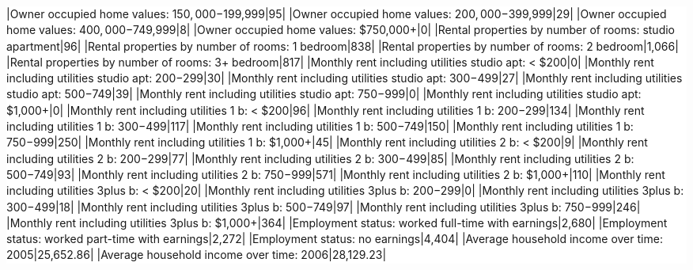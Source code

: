 |Owner occupied home values: $150,000-$199,999|95|
|Owner occupied home values: $200,000-$399,999|29|
|Owner occupied home values: $400,000-$749,999|8|
|Owner occupied home values: $750,000+|0|
|Rental properties by number of rooms: studio apartment|96|
|Rental properties by number of rooms: 1 bedroom|838|
|Rental properties by number of rooms: 2 bedroom|1,066|
|Rental properties by number of rooms: 3+ bedroom|817|
|Monthly rent including utilities studio apt: < $200|0|
|Monthly rent including utilities studio apt: $200-$299|30|
|Monthly rent including utilities studio apt: $300-$499|27|
|Monthly rent including utilities studio apt: $500-$749|39|
|Monthly rent including utilities studio apt: $750-$999|0|
|Monthly rent including utilities studio apt: $1,000+|0|
|Monthly rent including utilities 1 b: < $200|96|
|Monthly rent including utilities 1 b: $200-$299|134|
|Monthly rent including utilities 1 b: $300-$499|117|
|Monthly rent including utilities 1 b: $500-$749|150|
|Monthly rent including utilities 1 b: $750-$999|250|
|Monthly rent including utilities 1 b: $1,000+|45|
|Monthly rent including utilities 2 b: < $200|9|
|Monthly rent including utilities 2 b: $200-$299|77|
|Monthly rent including utilities 2 b: $300-$499|85|
|Monthly rent including utilities 2 b: $500-$749|93|
|Monthly rent including utilities 2 b: $750-$999|571|
|Monthly rent including utilities 2 b: $1,000+|110|
|Monthly rent including utilities 3plus b: < $200|20|
|Monthly rent including utilities 3plus b: $200-$299|0|
|Monthly rent including utilities 3plus b: $300-$499|18|
|Monthly rent including utilities 3plus b: $500-$749|97|
|Monthly rent including utilities 3plus b: $750-$999|246|
|Monthly rent including utilities 3plus b: $1,000+|364|
|Employment status: worked full-time with earnings|2,680|
|Employment status: worked part-time with earnings|2,272|
|Employment status: no earnings|4,404|
|Average household income over time: 2005|25,652.86|
|Average household income over time: 2006|28,129.23|